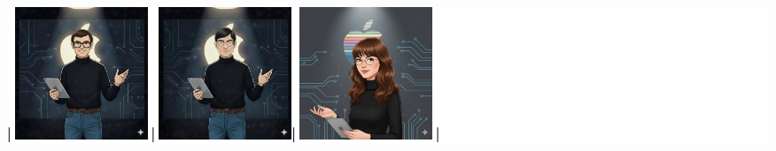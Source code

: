 | <img src="./img/jy.png" width="150" height="150">         | <img src="img/jh.png" width="150" height="150" />| <img src="img/js.png" width="150" height="150">             |